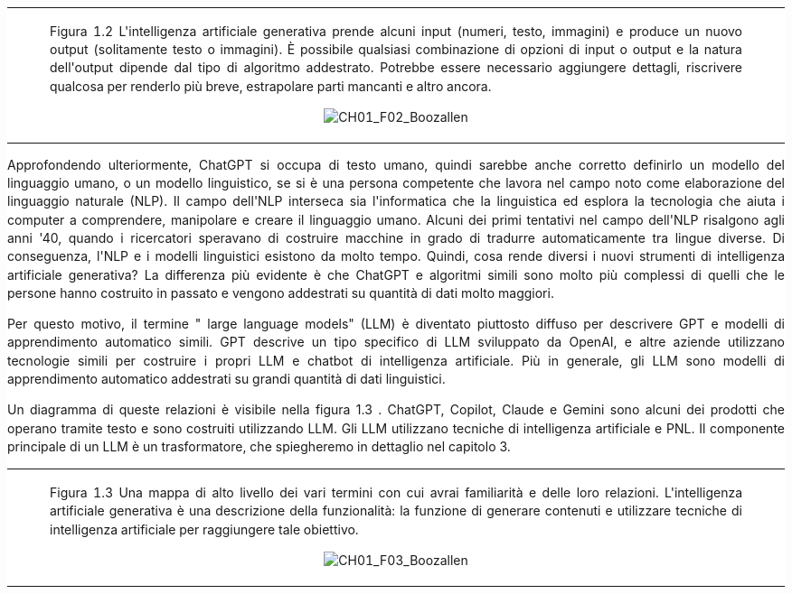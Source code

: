 <table align="center">
  <td>
<div align="center">
  <figure>
    <figcaption>
      <p align="justify">
      Figura 1.2 L'intelligenza artificiale generativa prende alcuni input (numeri, testo, immagini) e produce un nuovo output (solitamente testo o immagini). È possibile qualsiasi combinazione di opzioni di input o output e la natura dell'output dipende dal tipo di algoritmo addestrato. Potrebbe essere necessario aggiungere dettagli, riscrivere qualcosa per renderlo più breve, estrapolare parti mancanti e altro ancora.
      </p>
    </figcaption>
<img width="1100" height="581" alt="CH01_F02_Boozallen" src="https://github.com/user-attachments/assets/c804ed7b-cf44-4644-8ca6-64eca75cbd05" />
  </figure>
</div>
    </td>
</table>

<p align="justify">
Approfondendo ulteriormente, ChatGPT si occupa di testo umano, quindi sarebbe anche corretto definirlo un modello del linguaggio umano, o un modello linguistico, se si è una persona competente che lavora nel campo noto come elaborazione del linguaggio naturale (NLP). Il campo dell'NLP interseca sia l'informatica che la linguistica ed esplora la tecnologia che aiuta i computer a comprendere, manipolare e creare il linguaggio umano. Alcuni dei primi tentativi nel campo dell'NLP risalgono agli anni '40, quando i ricercatori speravano di costruire macchine in grado di tradurre automaticamente tra lingue diverse. Di conseguenza, l'NLP e i modelli linguistici esistono da molto tempo. Quindi, cosa rende diversi i nuovi strumenti di intelligenza artificiale generativa? La differenza più evidente è che ChatGPT e algoritmi simili sono molto più complessi di quelli che le persone hanno costruito in passato e vengono addestrati su quantità di dati molto maggiori.
</p>

<p align="justify">
Per questo motivo, il termine " large language models" (LLM) è diventato piuttosto diffuso per descrivere GPT e modelli di apprendimento automatico simili. GPT descrive un tipo specifico di LLM sviluppato da OpenAI, e altre aziende utilizzano tecnologie simili per costruire i propri LLM e chatbot di intelligenza artificiale. Più in generale, gli LLM sono modelli di apprendimento automatico addestrati su grandi quantità di dati linguistici.
</p>

<p align="justify">
Un diagramma di queste relazioni è visibile nella figura 1.3 . ChatGPT, Copilot, Claude e Gemini sono alcuni dei prodotti che operano tramite testo e sono costruiti utilizzando LLM. Gli LLM utilizzano tecniche di intelligenza artificiale e PNL. Il componente principale di un LLM è un trasformatore, che spiegheremo in dettaglio nel capitolo 3.
</p>

<table align="center">
  <td>
<div align="center">
  <figure>
    <figcaption>
      <p align="justify">
Figura 1.3 Una mappa di alto livello dei vari termini con cui avrai familiarità e delle loro relazioni. L'intelligenza artificiale generativa è una descrizione della funzionalità: la funzione di generare contenuti e utilizzare tecniche di intelligenza artificiale per raggiungere tale obiettivo.
      </p>
    </figcaption>
<img width="1100" height="374" alt="CH01_F03_Boozallen" src="https://github.com/user-attachments/assets/683f1e58-1dff-45ec-a5a0-e588ec971f8e" />
  </figure>
</div>
    </td>
</table>
